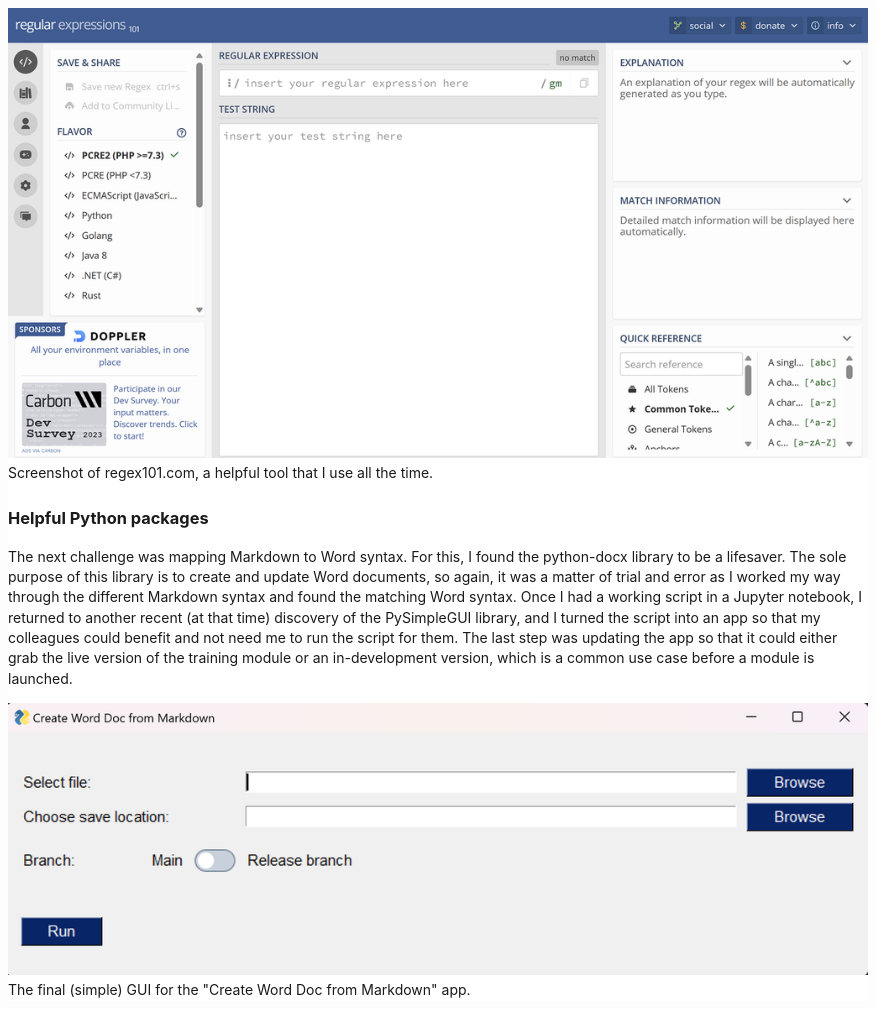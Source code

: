 <img src="../images/regex101.png" alt="TBD Sorry." width="100%" height="100%" class="center">
</div>
<figcaption class="caption">
Screenshot of regex101.com, a helpful tool that I use all the time.
</figcaption>

### Helpful Python packages
The next challenge was mapping Markdown to Word syntax. For this, I found the python-docx library to be a lifesaver. The sole purpose of this library is to create and update Word documents, so again, it was a matter of trial and error as I worked my way through the different Markdown syntax and found the matching Word syntax. Once I had a working script in a Jupyter notebook, I returned to another recent (at that time) discovery of the PySimpleGUI library, and I turned the script into an app so that my colleagues could benefit and not need me to run the script for them. The last step was updating the app so that it could either grab the live version of the training module or an in-development version, which is a common use case before a module is launched.

<div>
<img src="../images/word from markdown app.png" alt="TBD Sorry." width="100%" height="100%" class="center">
</div>
<figcaption class="caption">
The final (simple) GUI for the "Create Word Doc from Markdown" app.
</figcaption>
